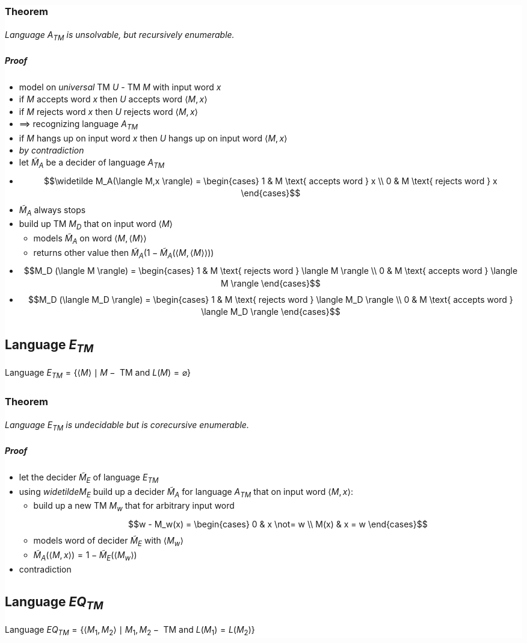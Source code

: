 ### Theorem
*Language $A_{TM}$ is unsolvable, but recursively enumerable.*

##### Proof
- model on *universal* TM $U$ - TM $M$ with input word $x$
- if $M$ accepts word $x$ then $U$ accepts word $\langle M,x \rangle$
- if $M$ rejects word $x$ then $U$ rejects word $\langle M,x \rangle$
- $\implies$ recognizing language $A_{TM}$
- if $M$ hangs up on input word $x$ then $U$ hangs up on input word $\langle M,x \rangle$
- *by contradiction*
- let $\widetilde M_A$ be a decider of language $A_{TM}$
- $$\widetilde M_A(\langle M,x \rangle) = \begin{cases}
	1 & M \text{ accepts word } x \\
    0 & M \text{ rejects word } x
\end{cases}$$
- $\widetilde M_A$ always stops
- build up TM $M_D$ that on input word $\langle M \rangle$
	- models $\widetilde M_A$ on word $\langle M, \langle M \rangle \rangle$
    - returns other value then $\widetilde M_A (1 - \widetilde M_A (\langle M, \langle M \rangle \rangle))$
- $$M_D (\langle M \rangle) = \begin{cases}
1 & M \text{ rejects word } \langle M \rangle \\
0 & M \text{ accepts word } \langle M \rangle
\end{cases}$$
- $$M_D (\langle M_D \rangle) = \begin{cases}
1 & M \text{ rejects word } \langle M_D \rangle \\
0 & M \text{ accepts word } \langle M_D \rangle
\end{cases}$$

## Language $E_{TM}$
Language $E_{TM} = \{ \langle M \rangle \mid M - \text{ TM and } L(M) = \varnothing \}$ 

### Theorem
*Language $E_{TM}$ is undecidable but is corecursive enumerable.*

##### Proof
- let the decider $\widetilde M_E$ of language $E_{TM}$
- using $widetilde M_E$ build up a decider $\widetilde M_A$ for language $A_{TM}$ that on input word $\langle M,x \rangle$:
	- build up a new TM $M_w$ that for arbitrary input word $$w - M_w(x) = \begin{cases}
    0 & x \not= w \\
    M(x) & x = w
    \end{cases}$$
	- models word of decider $\widetilde M_E$ with $\langle M_w \rangle$
    - $\widetilde M_A (\langle M,x \rangle) = 1 - \widetilde M_E (\langle M_w \rangle )$
- contradiction

## Language $EQ_{TM}$
Language $EQ_{TM} = \{ \langle M_1, M_2 \rangle \mid M_1, M_2 - \text{ TM and } L(M_1) = L(M_2) \}$
